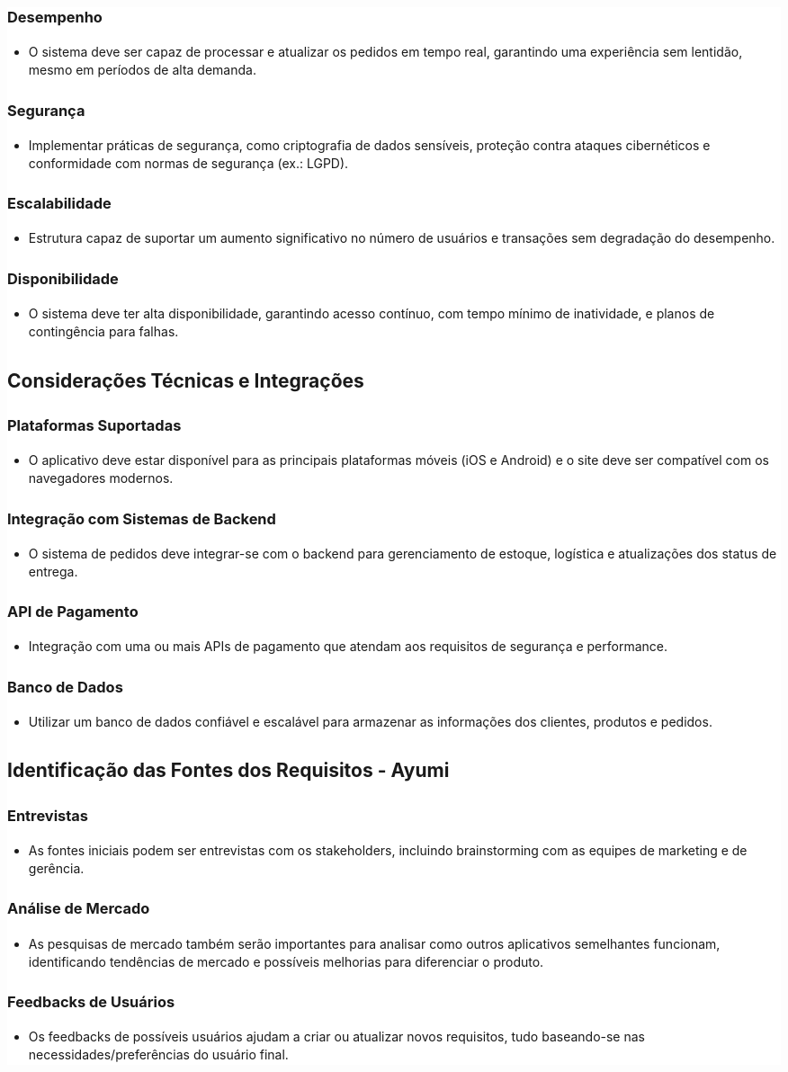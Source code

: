 ### Desempenho
- O sistema deve ser capaz de processar e atualizar os pedidos em tempo real, garantindo uma experiência sem lentidão, mesmo em períodos de alta demanda.

### Segurança
- Implementar práticas de segurança, como criptografia de dados sensíveis, proteção contra ataques cibernéticos e conformidade com normas de segurança (ex.: LGPD).

### Escalabilidade
- Estrutura capaz de suportar um aumento significativo no número de usuários e transações sem degradação do desempenho.

### Disponibilidade
- O sistema deve ter alta disponibilidade, garantindo acesso contínuo, com tempo mínimo de inatividade, e planos de contingência para falhas.

## Considerações Técnicas e Integrações

### Plataformas Suportadas
- O aplicativo deve estar disponível para as principais plataformas móveis (iOS e Android) e o site deve ser compatível com os navegadores modernos.

### Integração com Sistemas de Backend
- O sistema de pedidos deve integrar-se com o backend para gerenciamento de estoque, logística e atualizações dos status de entrega.

### API de Pagamento
- Integração com uma ou mais APIs de pagamento que atendam aos requisitos de segurança e performance.

### Banco de Dados
- Utilizar um banco de dados confiável e escalável para armazenar as informações dos clientes, produtos e pedidos.

## Identificação das Fontes dos Requisitos - Ayumi

### Entrevistas
- As fontes iniciais podem ser entrevistas com os stakeholders, incluindo brainstorming com as equipes de marketing e de gerência.

### Análise de Mercado
- As pesquisas de mercado também serão importantes para analisar como outros aplicativos semelhantes funcionam, identificando tendências de mercado e possíveis melhorias para diferenciar o produto.

### Feedbacks de Usuários
- Os feedbacks de possíveis usuários ajudam a criar ou atualizar novos requisitos, tudo baseando-se nas necessidades/preferências do usuário final.
